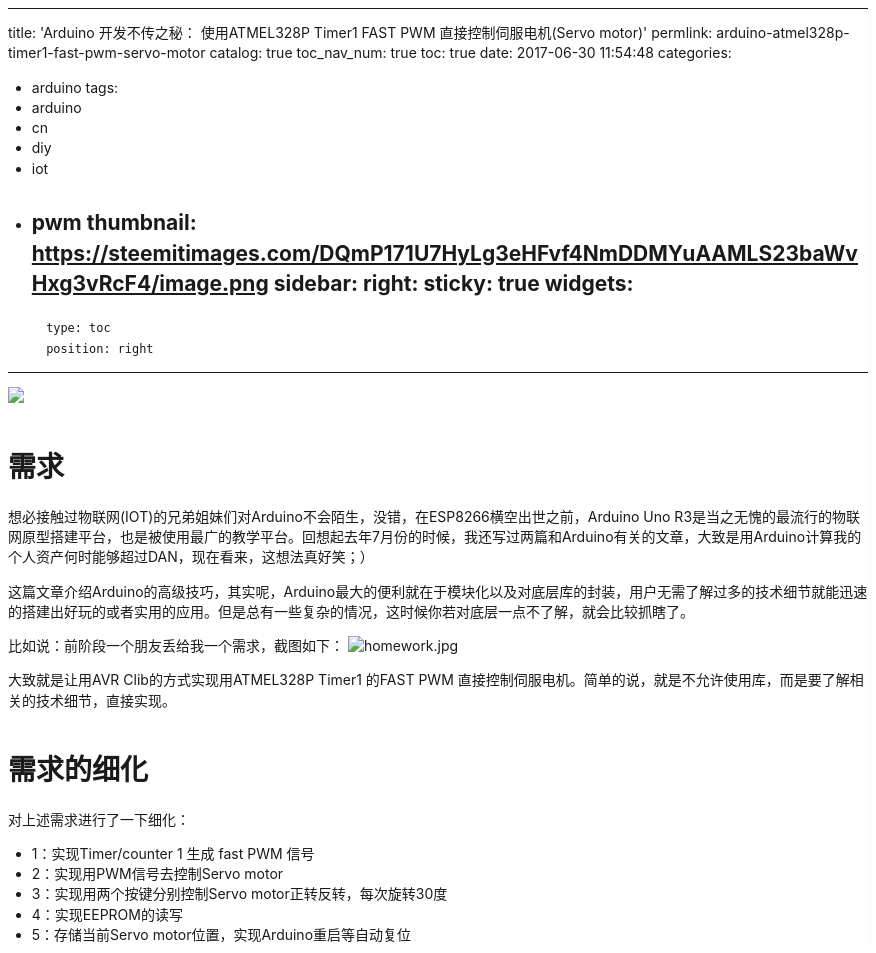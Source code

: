 
---
title: 'Arduino 开发不传之秘： 使用ATMEL328P Timer1 FAST PWM 直接控制伺服电机(Servo motor)'
permlink: arduino-atmel328p-timer1-fast-pwm-servo-motor
catalog: true
toc_nav_num: true
toc: true
date: 2017-06-30 11:54:48
categories:
- arduino
tags:
- arduino
- cn
- diy
- iot
- pwm
thumbnail: https://steemitimages.com/DQmP171U7HyLg3eHFvf4NmDDMYuAAMLS23baWvHxg3vRcF4/image.png
sidebar:
    right:
        sticky: true
widgets:
    -
        type: toc
        position: right
---


![](https://steemitimages.com/DQmP171U7HyLg3eHFvf4NmDDMYuAAMLS23baWvHxg3vRcF4/image.png)


# 需求

想必接触过物联网(IOT)的兄弟姐妹们对Arduino不会陌生，没错，在ESP8266横空出世之前，Arduino Uno R3是当之无愧的最流行的物联网原型搭建平台，也是被使用最广的教学平台。回想起去年7月份的时候，我还写过两篇和Arduino有关的文章，大致是用Arduino计算我的个人资产何时能够超过DAN，现在看来，这想法真好笑；）

这篇文章介绍Arduino的高级技巧，其实呢，Arduino最大的便利就在于模块化以及对底层库的封装，用户无需了解过多的技术细节就能迅速的搭建出好玩的或者实用的应用。但是总有一些复杂的情况，这时候你若对底层一点不了解，就会比较抓瞎了。

比如说：前阶段一个朋友丢给我一个需求，截图如下：
![homework.jpg](https://steemitimages.com/DQmW6PHA2YbYxYUH5BvaC5BWQAH6w4CfEH5KEHtsG9GJXcu/homework.jpg)

大致就是让用AVR Clib的方式实现用ATMEL328P Timer1 的FAST PWM 直接控制伺服电机。简单的说，就是不允许使用库，而是要了解相关的技术细节，直接实现。

# 需求的细化

对上述需求进行了一下细化：
* 1：实现Timer/counter 1 生成 fast PWM 信号
* 2：实现用PWM信号去控制Servo motor
* 3：实现用两个按键分别控制Servo motor正转反转，每次旋转30度
* 4：实现EEPROM的读写
* 5：存储当前Servo motor位置，实现Arduino重启等自动复位
